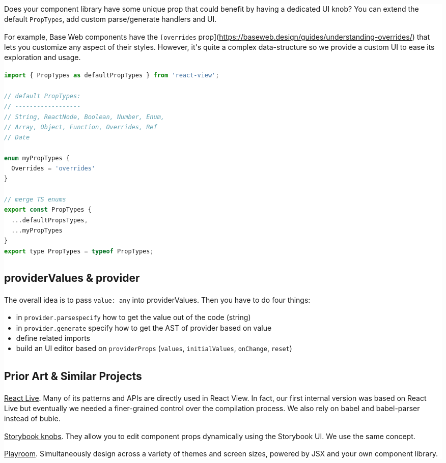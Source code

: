 Does your component library have some unique prop that could benefit by having a dedicated UI knob? You can extend the default `PropTypes`, add custom parse/generate handlers and UI. 

For example, Base Web components have the `[overrides` prop](https://baseweb.design/guides/understanding-overrides/) that lets you customize any aspect of their styles. However, it's quite a complex data-structure so we provide a custom UI to ease its exploration and usage. 

```js
import { PropTypes as defaultPropTypes } from 'react-view';

// default PropTypes:
// ------------------
// String, ReactNode, Boolean, Number, Enum,
// Array, Object, Function, Overrides, Ref
// Date

enum myPropTypes {
  Overrides = 'overrides'
}

// merge TS enums
export const PropTypes {
  ...defaultPropsTypes,
  ...myPropTypes
}
export type PropTypes = typeof PropTypes;
```

## providerValues & provider

The overall idea is to pass `value: any` into providerValues. Then you have to do four things:

- in `provider.parsespecify` how to get the value out of the code (string)
- in `provider.generate` specify how to get the AST of provider based on value
- define related imports
- build an UI editor based on `providerProps` (`values`, `initialValues`, `onChange`, `reset`)

## Prior Art & Similar Projects

[React Live](https://github.com/FormidableLabs/react-live). Many of its patterns and APIs are directly used in React View. In fact, our first internal version was based on React Live but eventually we needed a finer-grained control over the compilation process. We also rely on babel and babel-parser instead of buble.

[Storybook knobs](https://github.com/storybookjs/storybook/tree/master/addons/knobs). They allow you to edit component props dynamically using the Storybook UI. We use the same concept.

[Playroom](https://github.com/seek-oss/playroom). Simultaneously design across a variety of themes and screen sizes, powered by JSX and your own component library.

